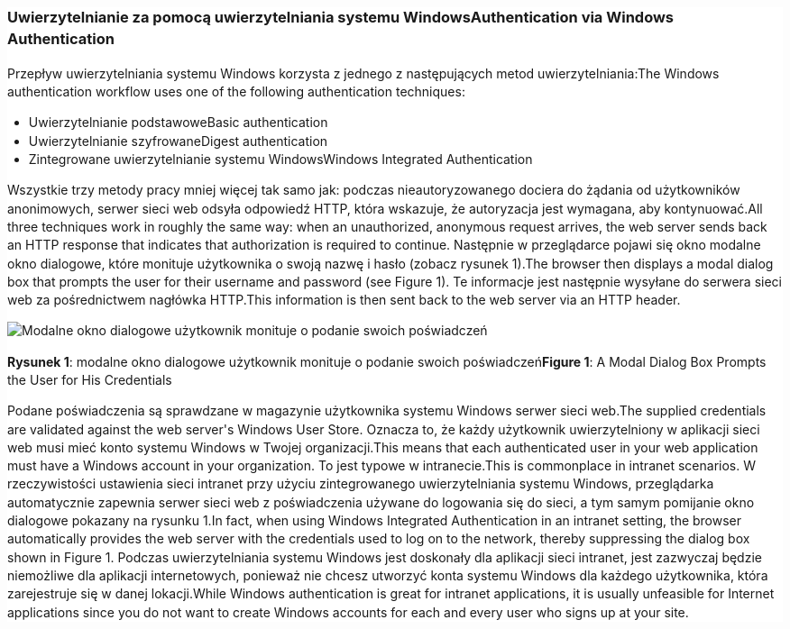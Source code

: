### <a name="authentication-via-windows-authentication"></a><span data-ttu-id="b3ba5-165">Uwierzytelnianie za pomocą uwierzytelniania systemu Windows</span><span class="sxs-lookup"><span data-stu-id="b3ba5-165">Authentication via Windows Authentication</span></span>

<span data-ttu-id="b3ba5-166">Przepływ uwierzytelniania systemu Windows korzysta z jednego z następujących metod uwierzytelniania:</span><span class="sxs-lookup"><span data-stu-id="b3ba5-166">The Windows authentication workflow uses one of the following authentication techniques:</span></span>

- <span data-ttu-id="b3ba5-167">Uwierzytelnianie podstawowe</span><span class="sxs-lookup"><span data-stu-id="b3ba5-167">Basic authentication</span></span>
- <span data-ttu-id="b3ba5-168">Uwierzytelnianie szyfrowane</span><span class="sxs-lookup"><span data-stu-id="b3ba5-168">Digest authentication</span></span>
- <span data-ttu-id="b3ba5-169">Zintegrowane uwierzytelnianie systemu Windows</span><span class="sxs-lookup"><span data-stu-id="b3ba5-169">Windows Integrated Authentication</span></span>

<span data-ttu-id="b3ba5-170">Wszystkie trzy metody pracy mniej więcej tak samo jak: podczas nieautoryzowanego dociera do żądania od użytkowników anonimowych, serwer sieci web odsyła odpowiedź HTTP, która wskazuje, że autoryzacja jest wymagana, aby kontynuować.</span><span class="sxs-lookup"><span data-stu-id="b3ba5-170">All three techniques work in roughly the same way: when an unauthorized, anonymous request arrives, the web server sends back an HTTP response that indicates that authorization is required to continue.</span></span> <span data-ttu-id="b3ba5-171">Następnie w przeglądarce pojawi się okno modalne okno dialogowe, które monituje użytkownika o swoją nazwę i hasło (zobacz rysunek 1).</span><span class="sxs-lookup"><span data-stu-id="b3ba5-171">The browser then displays a modal dialog box that prompts the user for their username and password (see Figure 1).</span></span> <span data-ttu-id="b3ba5-172">Te informacje jest następnie wysyłane do serwera sieci web za pośrednictwem nagłówka HTTP.</span><span class="sxs-lookup"><span data-stu-id="b3ba5-172">This information is then sent back to the web server via an HTTP header.</span></span>


![Modalne okno dialogowe użytkownik monituje o podanie swoich poświadczeń](security-basics-and-asp-net-support-cs/_static/image1.png)

<span data-ttu-id="b3ba5-174">**Rysunek 1**: modalne okno dialogowe użytkownik monituje o podanie swoich poświadczeń</span><span class="sxs-lookup"><span data-stu-id="b3ba5-174">**Figure 1**: A Modal Dialog Box Prompts the User for His Credentials</span></span>


<span data-ttu-id="b3ba5-175">Podane poświadczenia są sprawdzane w magazynie użytkownika systemu Windows serwer sieci web.</span><span class="sxs-lookup"><span data-stu-id="b3ba5-175">The supplied credentials are validated against the web server's Windows User Store.</span></span> <span data-ttu-id="b3ba5-176">Oznacza to, że każdy użytkownik uwierzytelniony w aplikacji sieci web musi mieć konto systemu Windows w Twojej organizacji.</span><span class="sxs-lookup"><span data-stu-id="b3ba5-176">This means that each authenticated user in your web application must have a Windows account in your organization.</span></span> <span data-ttu-id="b3ba5-177">To jest typowe w intranecie.</span><span class="sxs-lookup"><span data-stu-id="b3ba5-177">This is commonplace in intranet scenarios.</span></span> <span data-ttu-id="b3ba5-178">W rzeczywistości ustawienia sieci intranet przy użyciu zintegrowanego uwierzytelniania systemu Windows, przeglądarka automatycznie zapewnia serwer sieci web z poświadczenia używane do logowania się do sieci, a tym samym pomijanie okno dialogowe pokazany na rysunku 1.</span><span class="sxs-lookup"><span data-stu-id="b3ba5-178">In fact, when using Windows Integrated Authentication in an intranet setting, the browser automatically provides the web server with the credentials used to log on to the network, thereby suppressing the dialog box shown in Figure 1.</span></span> <span data-ttu-id="b3ba5-179">Podczas uwierzytelniania systemu Windows jest doskonały dla aplikacji sieci intranet, jest zazwyczaj będzie niemożliwe dla aplikacji internetowych, ponieważ nie chcesz utworzyć konta systemu Windows dla każdego użytkownika, która zarejestruje się w danej lokacji.</span><span class="sxs-lookup"><span data-stu-id="b3ba5-179">While Windows authentication is great for intranet applications, it is usually unfeasible for Internet applications since you do not want to create Windows accounts for each and every user who signs up at your site.</span></span>
